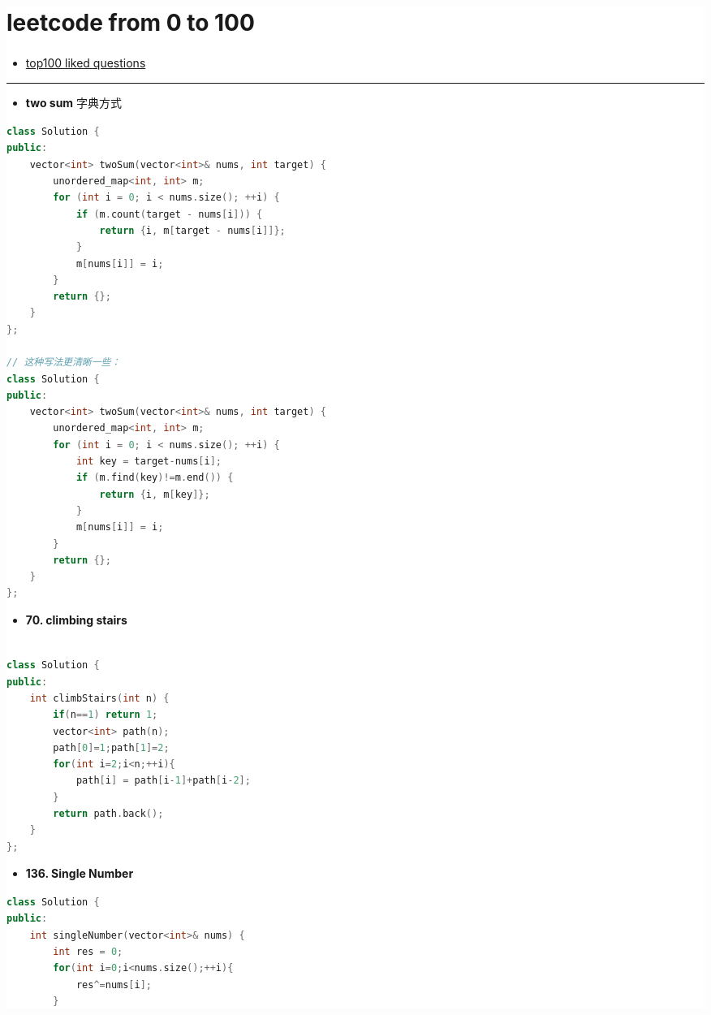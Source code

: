 # leetcode from 0 to 100

- [top100 liked questions](https://leetcode.com/problemset/top-100-liked-questions/)

---

- **two sum**
字典方式
```cpp
class Solution {
public:
    vector<int> twoSum(vector<int>& nums, int target) {
        unordered_map<int, int> m;
        for (int i = 0; i < nums.size(); ++i) {
            if (m.count(target - nums[i])) {
                return {i, m[target - nums[i]]};
            }
            m[nums[i]] = i;
        }
        return {};
    }
};

// 这种写法更清晰一些：
class Solution {
public:
    vector<int> twoSum(vector<int>& nums, int target) {
        unordered_map<int, int> m;
        for (int i = 0; i < nums.size(); ++i) {
            int key = target-nums[i];
            if (m.find(key)!=m.end()) {
                return {i, m[key]};
            }
            m[nums[i]] = i;
        }
        return {};
    }
};
```

- **70. climbing stairs**
```cpp

class Solution {
public:
    int climbStairs(int n) {
        if(n==1) return 1;
        vector<int> path(n);
        path[0]=1;path[1]=2;
        for(int i=2;i<n;++i){
            path[i] = path[i-1]+path[i-2];
        }
        return path.back();
    }
};
```
- **136. Single Number**
```cpp
class Solution {
public:
    int singleNumber(vector<int>& nums) {
        int res = 0;
        for(int i=0;i<nums.size();++i){
            res^=nums[i];
        }
```